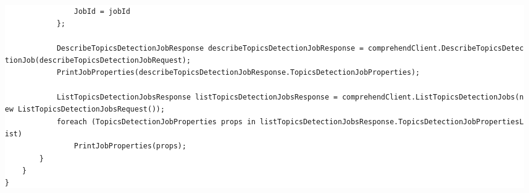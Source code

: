```
                JobId = jobId
            };

            DescribeTopicsDetectionJobResponse describeTopicsDetectionJobResponse = comprehendClient.DescribeTopicsDetectionJob(describeTopicsDetectionJobRequest);
            PrintJobProperties(describeTopicsDetectionJobResponse.TopicsDetectionJobProperties);

            ListTopicsDetectionJobsResponse listTopicsDetectionJobsResponse = comprehendClient.ListTopicsDetectionJobs(new ListTopicsDetectionJobsRequest());
            foreach (TopicsDetectionJobProperties props in listTopicsDetectionJobsResponse.TopicsDetectionJobPropertiesList)
                PrintJobProperties(props);
        }
    }
}
```